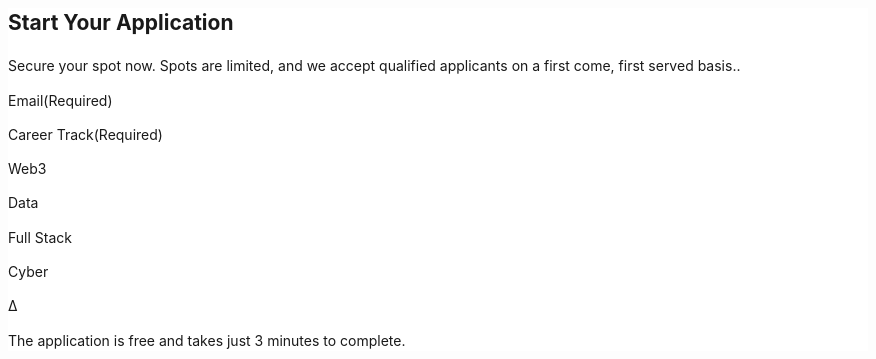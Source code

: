







Start Your  Application
-----------------------

 






Secure your spot now. Spots are limited, and we accept qualified applicants on a first come, first served basis..




 






Email(Required)

Career Track(Required)


Web3



Data



Full Stack



Cyber

  








Δ










The application is free and takes just 3 minutes to complete.

 








